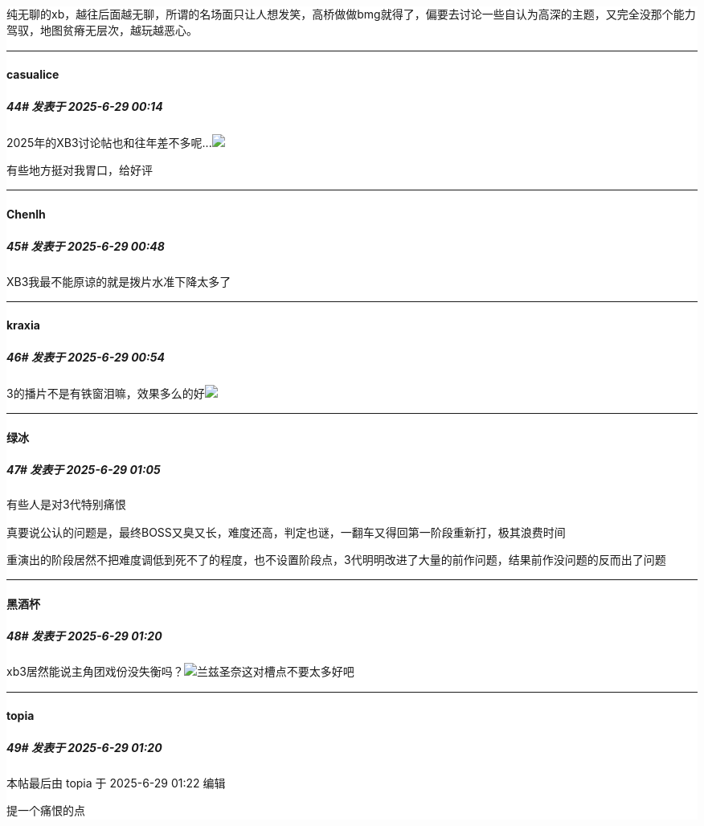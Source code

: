 纯无聊的xb，越往后面越无聊，所谓的名场面只让人想发笑，高桥做做bmg就得了，偏要去讨论一些自认为高深的主题，又完全没那个能力驾驭，地图贫瘠无层次，越玩越恶心。


*****

####  casualice  
##### 44#       发表于 2025-6-29 00:14

2025年的XB3讨论帖也和往年差不多呢...<img src="https://static.stage1st.com/image/smiley/face2017/004.gif" referrerpolicy="no-referrer">

有些地方挺对我胃口，给好评


*****

####  Chenlh  
##### 45#       发表于 2025-6-29 00:48

XB3我最不能原谅的就是拨片水准下降太多了


*****

####  kraxia  
##### 46#       发表于 2025-6-29 00:54

3的播片不是有铁窗泪嘛，效果多么的好<img src="https://static.stage1st.com/image/smiley/face2017/067.png" referrerpolicy="no-referrer">


*****

####  绿冰  
##### 47#       发表于 2025-6-29 01:05

有些人是对3代特别痛恨

真要说公认的问题是，最终BOSS又臭又长，难度还高，判定也谜，一翻车又得回第一阶段重新打，极其浪费时间

重演出的阶段居然不把难度调低到死不了的程度，也不设置阶段点，3代明明改进了大量的前作问题，结果前作没问题的反而出了问题


*****

####  黑酒杯  
##### 48#       发表于 2025-6-29 01:20

xb3居然能说主角团戏份没失衡吗？<img src="https://static.stage1st.com/image/smiley/face2017/067.png" referrerpolicy="no-referrer">兰兹圣奈这对槽点不要太多好吧

*****

####  topia  
##### 49#       发表于 2025-6-29 01:20

 本帖最后由 topia 于 2025-6-29 01:22 编辑 

提一个痛恨的点
